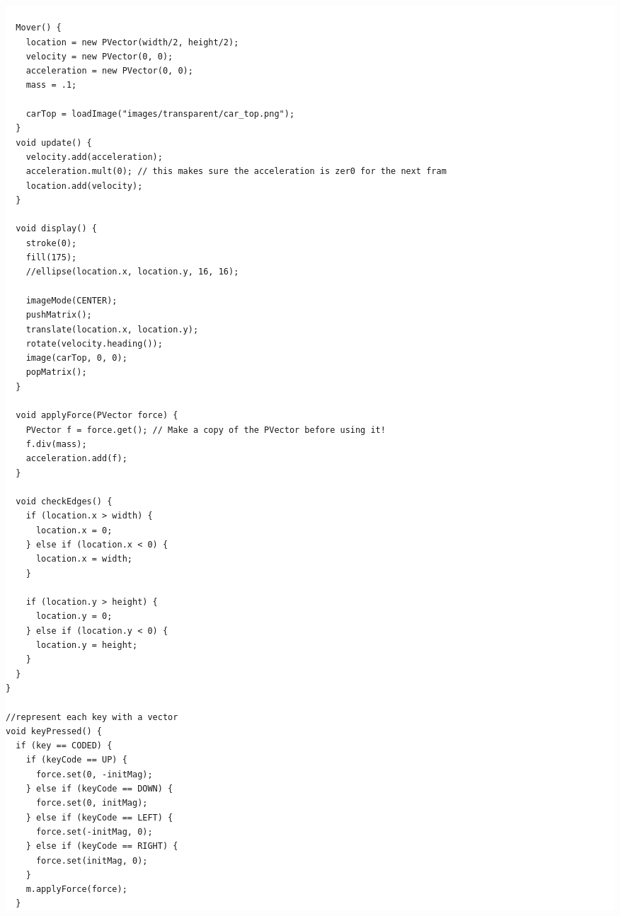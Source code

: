 ````

  Mover() {
    location = new PVector(width/2, height/2);
    velocity = new PVector(0, 0);
    acceleration = new PVector(0, 0);
    mass = .1;

    carTop = loadImage("images/transparent/car_top.png");
  }
  void update() {
    velocity.add(acceleration);
    acceleration.mult(0); // this makes sure the acceleration is zer0 for the next fram
    location.add(velocity);
  }

  void display() {
    stroke(0);
    fill(175);
    //ellipse(location.x, location.y, 16, 16);

    imageMode(CENTER);
    pushMatrix();
    translate(location.x, location.y);
    rotate(velocity.heading());
    image(carTop, 0, 0);   
    popMatrix();
  }

  void applyForce(PVector force) {
    PVector f = force.get(); // Make a copy of the PVector before using it!
    f.div(mass);
    acceleration.add(f);
  }

  void checkEdges() {
    if (location.x > width) {
      location.x = 0;
    } else if (location.x < 0) {
      location.x = width;
    }

    if (location.y > height) {
      location.y = 0;
    } else if (location.y < 0) {
      location.y = height;
    }
  }
}

//represent each key with a vector
void keyPressed() {
  if (key == CODED) {
    if (keyCode == UP) {
      force.set(0, -initMag);
    } else if (keyCode == DOWN) {
      force.set(0, initMag);
    } else if (keyCode == LEFT) {
      force.set(-initMag, 0);
    } else if (keyCode == RIGHT) {
      force.set(initMag, 0);
    }
    m.applyForce(force);
  }
````